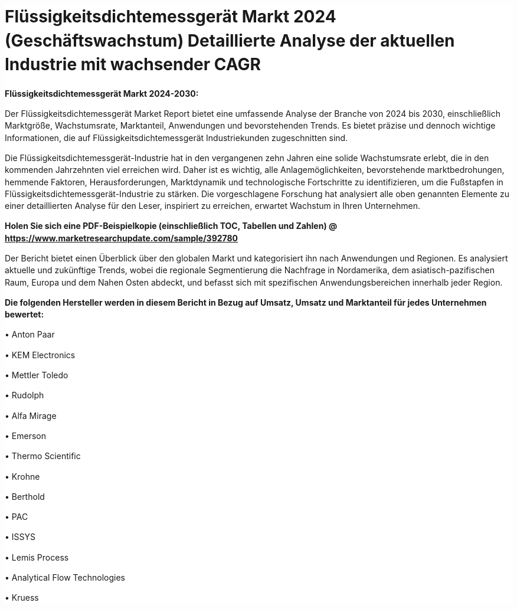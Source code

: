 # Flüssigkeitsdichtemessgerät Markt 2024 (Geschäftswachstum) Detaillierte Analyse der aktuellen Industrie mit wachsender CAGR

<strong>Flüssigkeitsdichtemessgerät Markt 2024-2030:</strong>

Der Flüssigkeitsdichtemessgerät Market Report bietet eine umfassende Analyse der Branche von 2024 bis 2030, einschließlich Marktgröße, Wachstumsrate, Marktanteil, Anwendungen und bevorstehenden Trends. Es bietet präzise und dennoch wichtige Informationen, die auf Flüssigkeitsdichtemessgerät Industriekunden zugeschnitten sind.

Die Flüssigkeitsdichtemessgerät-Industrie hat in den vergangenen zehn Jahren eine solide Wachstumsrate erlebt, die in den kommenden Jahrzehnten viel erreichen wird. Daher ist es wichtig, alle Anlagemöglichkeiten, bevorstehende marktbedrohungen, hemmende Faktoren, Herausforderungen, Marktdynamik und technologische Fortschritte zu identifizieren, um die Fußstapfen in Flüssigkeitsdichtemessgerät-Industrie zu stärken. Die vorgeschlagene Forschung hat analysiert alle oben genannten Elemente zu einer detaillierten Analyse für den Leser, inspiriert zu erreichen, erwartet Wachstum in Ihren Unternehmen.

<strong>Holen Sie sich eine PDF-Beispielkopie (einschließlich TOC, Tabellen und Zahlen) @
</strong><strong><a href=https://www.marketresearchupdate.com/sample/392780><strong>https://www.marketresearchupdate.com/sample/392780</u></font></a></strong></strong>

Der Bericht bietet einen Überblick über den globalen Markt und kategorisiert ihn nach Anwendungen und Regionen. Es analysiert aktuelle und zukünftige Trends, wobei die regionale Segmentierung die Nachfrage in Nordamerika, dem asiatisch-pazifischen Raum, Europa und dem Nahen Osten abdeckt, und befasst sich mit spezifischen Anwendungsbereichen innerhalb jeder Region.

<strong>Die folgenden Hersteller werden in diesem Bericht in Bezug auf Umsatz, Umsatz und Marktanteil für jedes Unternehmen bewertet:</strong>

• Anton Paar

• KEM Electronics

• Mettler Toledo

• Rudolph

• Alfa Mirage

• Emerson

• Thermo Scientific

• Krohne

• Berthold

• PAC

• ISSYS

• Lemis Process

• Analytical Flow Technologies

• Kruess

